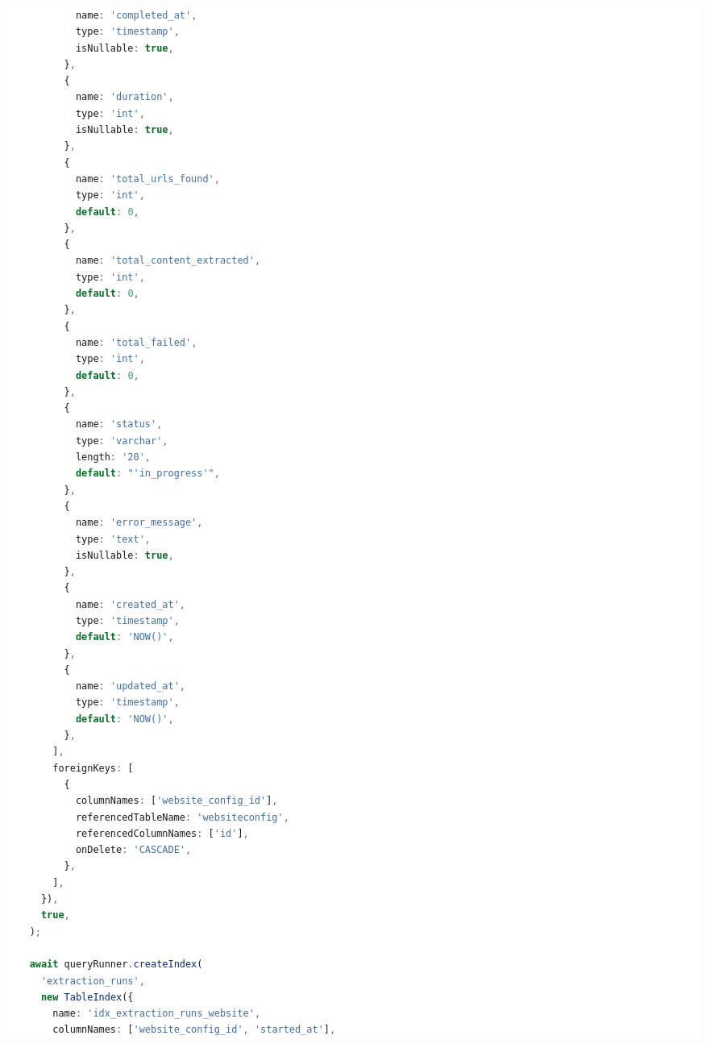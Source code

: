 ```typescript
            name: 'completed_at',
            type: 'timestamp',
            isNullable: true,
          },
          {
            name: 'duration',
            type: 'int',
            isNullable: true,
          },
          {
            name: 'total_urls_found',
            type: 'int',
            default: 0,
          },
          {
            name: 'total_content_extracted',
            type: 'int',
            default: 0,
          },
          {
            name: 'total_failed',
            type: 'int',
            default: 0,
          },
          {
            name: 'status',
            type: 'varchar',
            length: '20',
            default: "'in_progress'",
          },
          {
            name: 'error_message',
            type: 'text',
            isNullable: true,
          },
          {
            name: 'created_at',
            type: 'timestamp',
            default: 'NOW()',
          },
          {
            name: 'updated_at',
            type: 'timestamp',
            default: 'NOW()',
          },
        ],
        foreignKeys: [
          {
            columnNames: ['website_config_id'],
            referencedTableName: 'websiteconfig',
            referencedColumnNames: ['id'],
            onDelete: 'CASCADE',
          },
        ],
      }),
      true,
    );

    await queryRunner.createIndex(
      'extraction_runs',
      new TableIndex({
        name: 'idx_extraction_runs_website',
        columnNames: ['website_config_id', 'started_at'],
```
